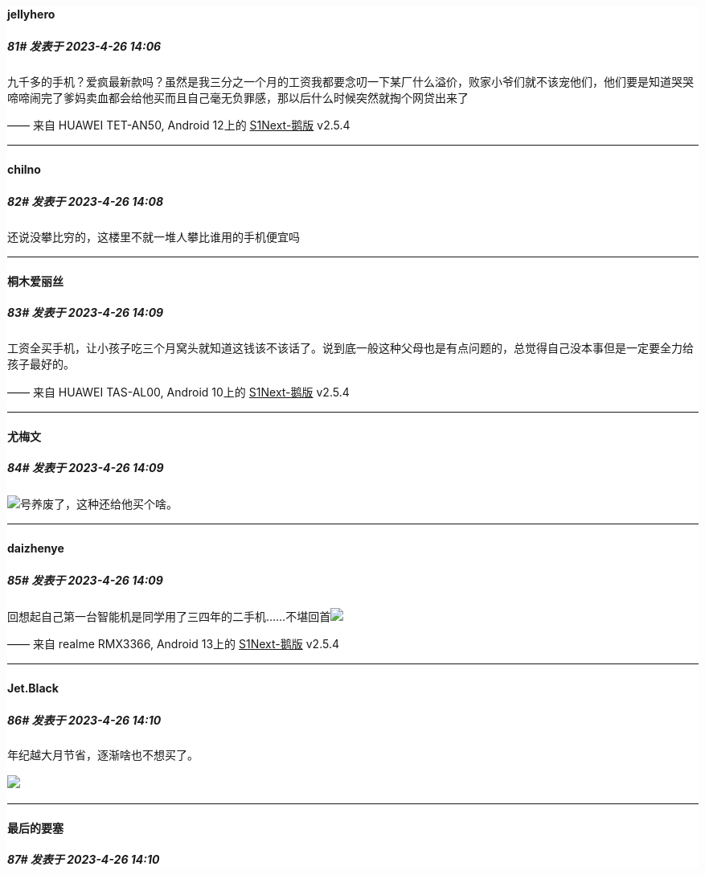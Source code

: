 ####  jellyhero  
##### 81#       发表于 2023-4-26 14:06

九千多的手机？爱疯最新款吗？虽然是我三分之一个月的工资我都要念叨一下某厂什么溢价，败家小爷们就不该宠他们，他们要是知道哭哭啼啼闹完了爹妈卖血都会给他买而且自己毫无负罪感，那以后什么时候突然就掏个网贷出来了

—— 来自 HUAWEI TET-AN50, Android 12上的 [S1Next-鹅版](https://github.com/ykrank/S1-Next/releases) v2.5.4

*****

####  chilno  
##### 82#       发表于 2023-4-26 14:08

还说没攀比穷的，这楼里不就一堆人攀比谁用的手机便宜吗

*****

####  桐木爱丽丝  
##### 83#       发表于 2023-4-26 14:09

工资全买手机，让小孩子吃三个月窝头就知道这钱该不该话了。说到底一般这种父母也是有点问题的，总觉得自己没本事但是一定要全力给孩子最好的。

—— 来自 HUAWEI TAS-AL00, Android 10上的 [S1Next-鹅版](https://github.com/ykrank/S1-Next/releases) v2.5.4

*****

####  尤梅文  
##### 84#       发表于 2023-4-26 14:09

<img src="https://static.saraba1st.com/image/smiley/face2017/002.png" referrerpolicy="no-referrer">号养废了，这种还给他买个啥。

*****

####  daizhenye  
##### 85#       发表于 2023-4-26 14:09

回想起自己第一台智能机是同学用了三四年的二手机……不堪回首<img src="https://static.saraba1st.com/image/smiley/face2017/001.png" referrerpolicy="no-referrer">

—— 来自 realme RMX3366, Android 13上的 [S1Next-鹅版](https://github.com/ykrank/S1-Next/releases) v2.5.4

*****

####  Jet.Black  
##### 86#       发表于 2023-4-26 14:10

年纪越大月节省，逐渐啥也不想买了。

<img src="https://static.saraba1st.com/image/smiley/face2017/009.gif" referrerpolicy="no-referrer">

*****

####  最后的要塞  
##### 87#       发表于 2023-4-26 14:10
